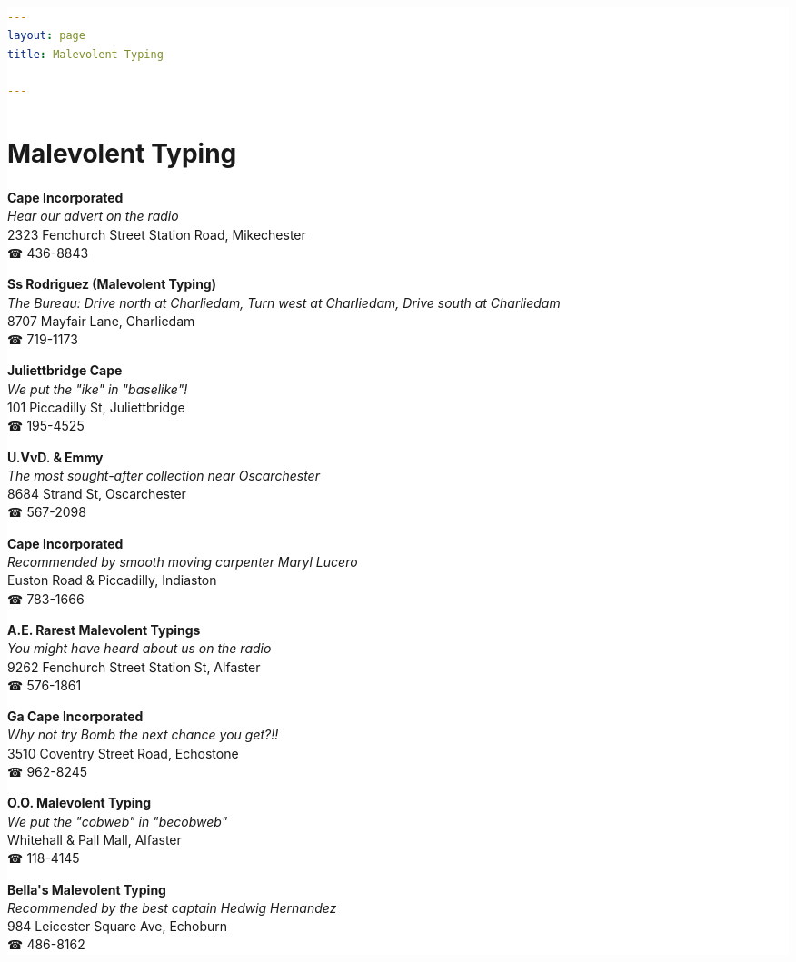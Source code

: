 ```yaml
---
layout: page 
title: Malevolent Typing

---
```



# Malevolent Typing


 **Cape Incorporated**  
_Hear our advert on the radio_  
2323 Fenchurch Street Station Road, Mikechester  
☎ 436-8843

**Ss Rodriguez (Malevolent Typing)**  
_The Bureau: Drive north at Charliedam, Turn west at Charliedam, Drive south at Charliedam_  
8707 Mayfair Lane, Charliedam  
☎ 719-1173

**Juliettbridge Cape**  
_We put the "ike" in "baselike"!_  
101 Piccadilly St, Juliettbridge  
☎ 195-4525

**U.VvD. & Emmy**  
_The most sought-after collection near Oscarchester_  
8684 Strand St, Oscarchester  
☎ 567-2098

**Cape Incorporated**  
_Recommended by smooth moving carpenter Maryl Lucero_  
Euston Road & Piccadilly, Indiaston  
☎ 783-1666

**A.E. Rarest Malevolent Typings**  
_You might have heard about us on the radio_  
9262 Fenchurch Street Station St, Alfaster  
☎ 576-1861

**Ga Cape Incorporated**  
_Why not try Bomb the next chance you get?!!_  
3510 Coventry Street Road, Echostone  
☎ 962-8245

**O.O. Malevolent Typing**  
_We put the "cobweb" in "becobweb"_  
Whitehall & Pall Mall, Alfaster  
☎ 118-4145

**Bella's Malevolent Typing**  
_Recommended by the best captain Hedwig Hernandez_  
984 Leicester Square Ave, Echoburn  
☎ 486-8162
